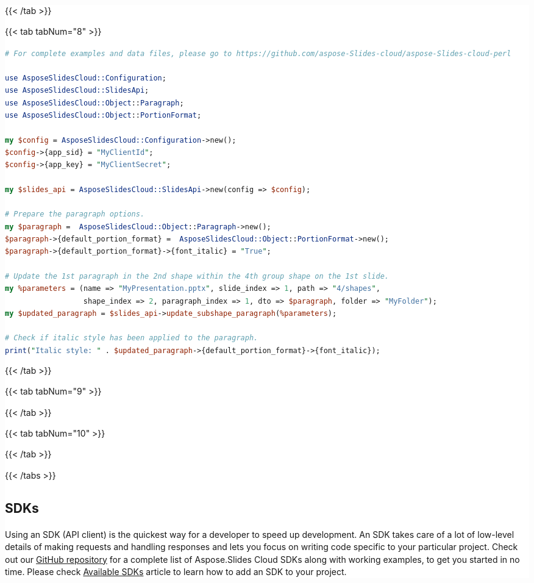 {{< /tab >}}

{{< tab tabNum="8" >}}

```perl
# For complete examples and data files, please go to https://github.com/aspose-Slides-cloud/aspose-Slides-cloud-perl

use AsposeSlidesCloud::Configuration;
use AsposeSlidesCloud::SlidesApi;
use AsposeSlidesCloud::Object::Paragraph;
use AsposeSlidesCloud::Object::PortionFormat;

my $config = AsposeSlidesCloud::Configuration->new();
$config->{app_sid} = "MyClientId";
$config->{app_key} = "MyClientSecret";

my $slides_api = AsposeSlidesCloud::SlidesApi->new(config => $config);

# Prepare the paragraph options.
my $paragraph =  AsposeSlidesCloud::Object::Paragraph->new();
$paragraph->{default_portion_format} =  AsposeSlidesCloud::Object::PortionFormat->new();
$paragraph->{default_portion_format}->{font_italic} = "True";

# Update the 1st paragraph in the 2nd shape within the 4th group shape on the 1st slide.
my %parameters = (name => "MyPresentation.pptx", slide_index => 1, path => "4/shapes", 
                  shape_index => 2, paragraph_index => 1, dto => $paragraph, folder => "MyFolder");
my $updated_paragraph = $slides_api->update_subshape_paragraph(%parameters);

# Check if italic style has been applied to the paragraph.
print("Italic style: " . $updated_paragraph->{default_portion_format}->{font_italic});
```

{{< /tab >}}

{{< tab tabNum="9" >}}

{{< /tab >}}

{{< tab tabNum="10" >}}

{{< /tab >}}

{{< /tabs >}}

## **SDKs**

Using an SDK (API client) is the quickest way for a developer to speed up development. An SDK takes care of a lot of low-level details of making requests and handling responses and lets you focus on writing code specific to your particular project. Check out our [GitHub repository](https://github.com/aspose-slides-cloud) for a complete list of Aspose.Slides Cloud SDKs along with working examples, to get you started in no time. Please check [Available SDKs](/slides/available-sdks/) article to learn how to add an SDK to your project.
